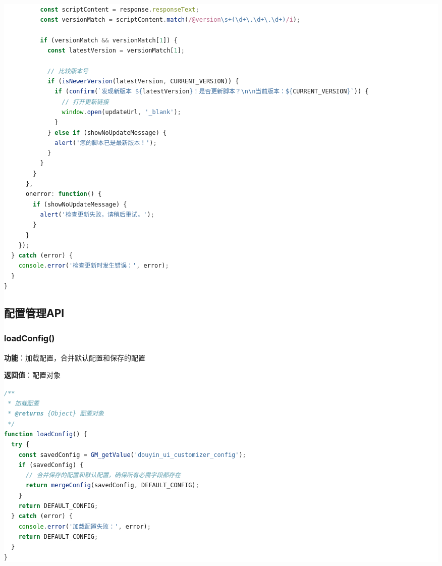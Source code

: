 ```javascript
          const scriptContent = response.responseText;
          const versionMatch = scriptContent.match(/@version\s+(\d+\.\d+\.\d+)/i);
          
          if (versionMatch && versionMatch[1]) {
            const latestVersion = versionMatch[1];
            
            // 比较版本号
            if (isNewerVersion(latestVersion, CURRENT_VERSION)) {
              if (confirm(`发现新版本 ${latestVersion}！是否更新脚本？\n\n当前版本：${CURRENT_VERSION}`)) {
                // 打开更新链接
                window.open(updateUrl, '_blank');
              }
            } else if (showNoUpdateMessage) {
              alert('您的脚本已是最新版本！');
            }
          }
        }
      },
      onerror: function() {
        if (showNoUpdateMessage) {
          alert('检查更新失败，请稍后重试。');
        }
      }
    });
  } catch (error) {
    console.error('检查更新时发生错误：', error);
  }
}
```

## 配置管理API

### loadConfig()

**功能**：加载配置，合并默认配置和保存的配置

**返回值**：配置对象

```javascript
/**
 * 加载配置
 * @returns {Object} 配置对象
 */
function loadConfig() {
  try {
    const savedConfig = GM_getValue('douyin_ui_customizer_config');
    if (savedConfig) {
      // 合并保存的配置和默认配置，确保所有必需字段都存在
      return mergeConfig(savedConfig, DEFAULT_CONFIG);
    }
    return DEFAULT_CONFIG;
  } catch (error) {
    console.error('加载配置失败：', error);
    return DEFAULT_CONFIG;
  }
}
```
